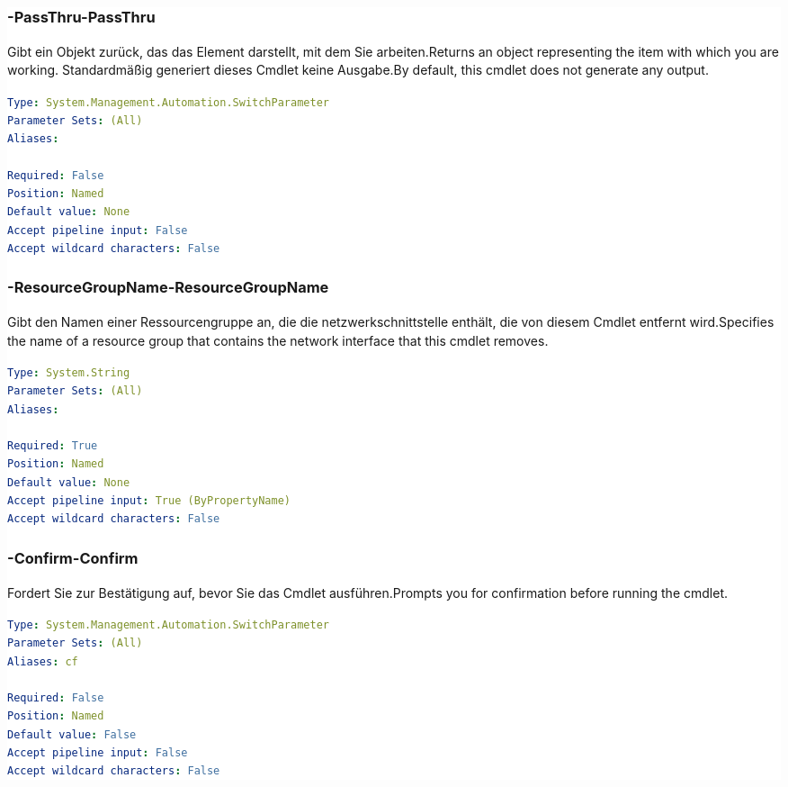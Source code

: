 ### <span data-ttu-id="3a688-123">-PassThru</span><span class="sxs-lookup"><span data-stu-id="3a688-123">-PassThru</span></span>
<span data-ttu-id="3a688-124">Gibt ein Objekt zurück, das das Element darstellt, mit dem Sie arbeiten.</span><span class="sxs-lookup"><span data-stu-id="3a688-124">Returns an object representing the item with which you are working.</span></span>
<span data-ttu-id="3a688-125">Standardmäßig generiert dieses Cmdlet keine Ausgabe.</span><span class="sxs-lookup"><span data-stu-id="3a688-125">By default, this cmdlet does not generate any output.</span></span>

```yaml
Type: System.Management.Automation.SwitchParameter
Parameter Sets: (All)
Aliases:

Required: False
Position: Named
Default value: None
Accept pipeline input: False
Accept wildcard characters: False
```

### <span data-ttu-id="3a688-126">-ResourceGroupName</span><span class="sxs-lookup"><span data-stu-id="3a688-126">-ResourceGroupName</span></span>
<span data-ttu-id="3a688-127">Gibt den Namen einer Ressourcengruppe an, die die netzwerkschnittstelle enthält, die von diesem Cmdlet entfernt wird.</span><span class="sxs-lookup"><span data-stu-id="3a688-127">Specifies the name of a resource group that contains the network interface that this cmdlet removes.</span></span>

```yaml
Type: System.String
Parameter Sets: (All)
Aliases:

Required: True
Position: Named
Default value: None
Accept pipeline input: True (ByPropertyName)
Accept wildcard characters: False
```

### <span data-ttu-id="3a688-128">-Confirm</span><span class="sxs-lookup"><span data-stu-id="3a688-128">-Confirm</span></span>
<span data-ttu-id="3a688-129">Fordert Sie zur Bestätigung auf, bevor Sie das Cmdlet ausführen.</span><span class="sxs-lookup"><span data-stu-id="3a688-129">Prompts you for confirmation before running the cmdlet.</span></span>

```yaml
Type: System.Management.Automation.SwitchParameter
Parameter Sets: (All)
Aliases: cf

Required: False
Position: Named
Default value: False
Accept pipeline input: False
Accept wildcard characters: False
```
